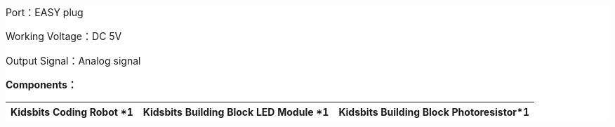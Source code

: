 Port：EASY plug

Working Voltage：DC 5V

Output Signal：Analog signal

**Components：**

| Kidsbits Coding  Robot \*1                               | Kidsbits Building Block LED Module \*1          | Kidsbits Building Block Photoresistor\*1        |
|----------------------------------------------------------|-------------------------------------------------|-------------------------------------------------|